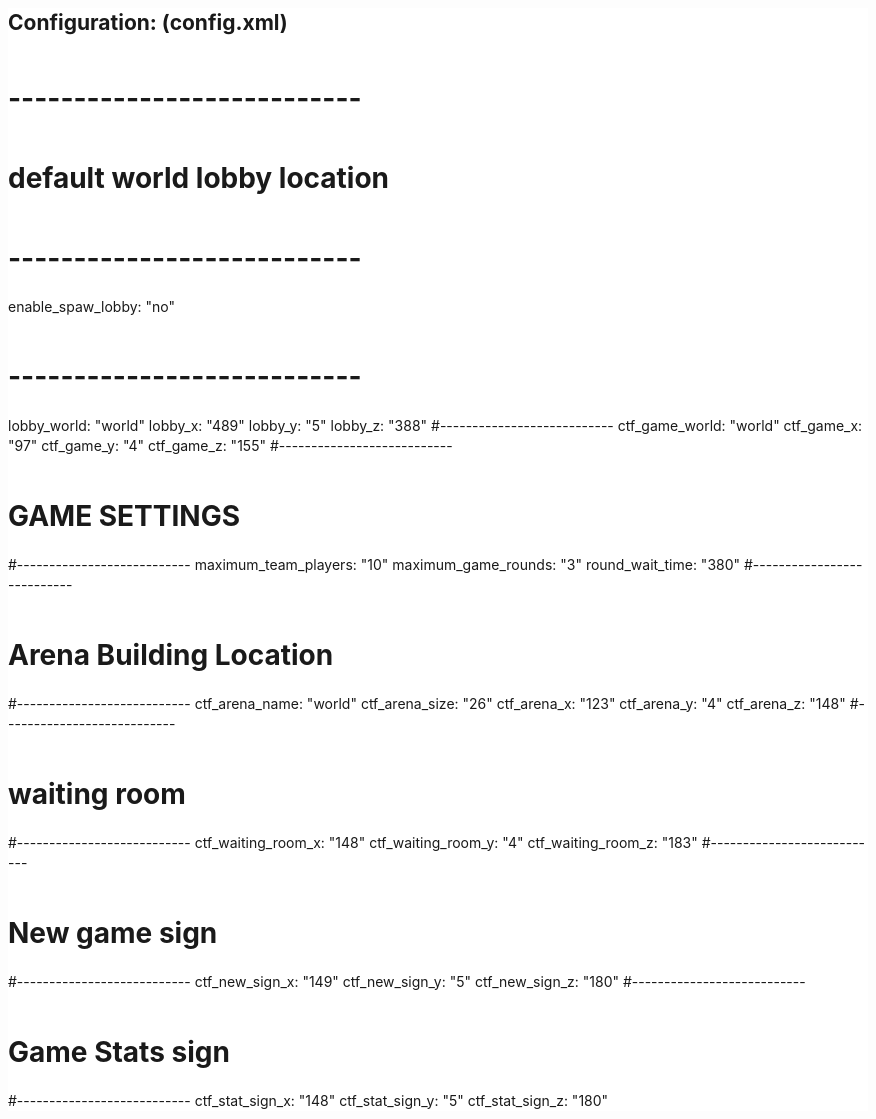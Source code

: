 
Configuration: (config.xml)
---------------------------------------------------------------------------------------------------
# ---------------------------
# default world lobby location
# ---------------------------
enable_spaw_lobby: "no"
# ---------------------------
lobby_world: "world"
lobby_x: "489"
lobby_y: "5"
lobby_z: "388"
#---------------------------
ctf_game_world: "world"
ctf_game_x: "97"
ctf_game_y: "4"
ctf_game_z: "155"
#---------------------------
# GAME SETTINGS
#---------------------------
maximum_team_players: "10"
maximum_game_rounds: "3"
round_wait_time: "380"
#---------------------------
# Arena Building Location
#--------------------------- 
ctf_arena_name: "world"
ctf_arena_size: "26"
ctf_arena_x: "123"
ctf_arena_y: "4"
ctf_arena_z: "148"
#---------------------------
# waiting room
#--------------------------- 
ctf_waiting_room_x: "148"
ctf_waiting_room_y: "4"
ctf_waiting_room_z: "183"
#---------------------------
# New game sign
#--------------------------- 
ctf_new_sign_x: "149"
ctf_new_sign_y: "5"
ctf_new_sign_z: "180"
#---------------------------
# Game Stats sign
#--------------------------- 
ctf_stat_sign_x: "148"
ctf_stat_sign_y: "5"
ctf_stat_sign_z: "180"
